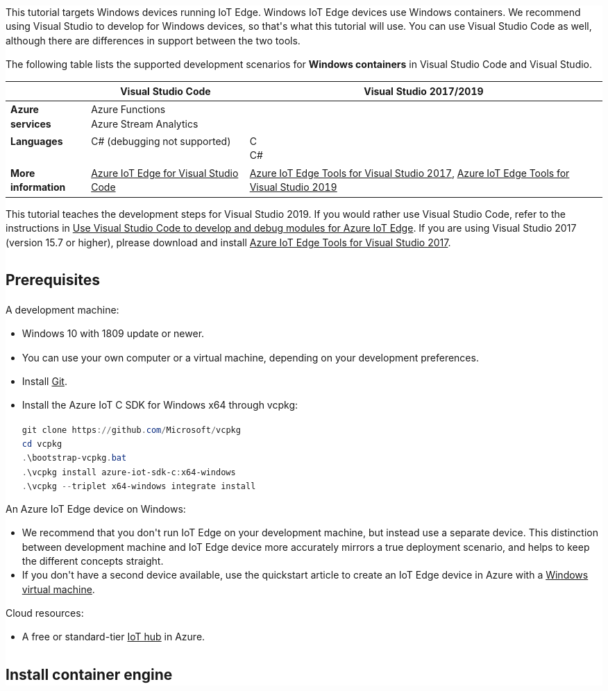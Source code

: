 This tutorial targets Windows devices running IoT Edge. Windows IoT Edge devices use Windows containers. We recommend using Visual Studio to develop for Windows devices, so that's what this tutorial will use. You can use Visual Studio Code as well, although there are differences in support between the two tools.

The following table lists the supported development scenarios for **Windows containers** in Visual Studio Code and Visual Studio.

|   | Visual Studio Code | Visual Studio 2017/2019 |
| - | ------------------ | ------------------ |
| **Azure services** | Azure Functions <br> Azure Stream Analytics |   |
| **Languages** | C# (debugging not supported) | C <br> C# |
| **More information** | [Azure IoT Edge for Visual Studio Code](https://marketplace.visualstudio.com/items?itemName=vsciot-vscode.azure-iot-edge) | [Azure IoT Edge Tools for Visual Studio 2017](https://marketplace.visualstudio.com/items?itemName=vsc-iot.vsiotedgetools), [Azure IoT Edge Tools for Visual Studio 2019](https://marketplace.visualstudio.com/items?itemName=vsc-iot.vs16iotedgetools) |

This tutorial teaches the development steps for Visual Studio 2019. If you would rather use Visual Studio Code, refer to the instructions in [Use Visual Studio Code to develop and debug modules for Azure IoT Edge](how-to-vs-code-develop-module.md). If you are using Visual Studio 2017 (version 15.7 or higher), plrease download and install [Azure IoT Edge Tools for Visual Studio 2017](https://marketplace.visualstudio.com/items?itemName=vsc-iot.vsiotedgetools).

## Prerequisites

A development machine:

* Windows 10 with 1809 update or newer.
* You can use your own computer or a virtual machine, depending on your development preferences.
* Install [Git](https://git-scm.com/). 
* Install the Azure IoT C SDK for Windows x64 through vcpkg:

   ```powershell
   git clone https://github.com/Microsoft/vcpkg
   cd vcpkg
   .\bootstrap-vcpkg.bat
   .\vcpkg install azure-iot-sdk-c:x64-windows
   .\vcpkg --triplet x64-windows integrate install
   ```



An Azure IoT Edge device on Windows:

* We recommend that you don't run IoT Edge on your development machine, but instead use a separate device. This distinction between development machine and IoT Edge device more accurately mirrors a true deployment scenario, and helps to keep the different concepts straight.
* If you don't have a second device available, use the quickstart article to create an IoT Edge device in Azure with a [Windows virtual machine](quickstart.md).

Cloud resources:

* A free or standard-tier [IoT hub](../iot-hub/iot-hub-create-through-portal.md) in Azure. 

## Install container engine
